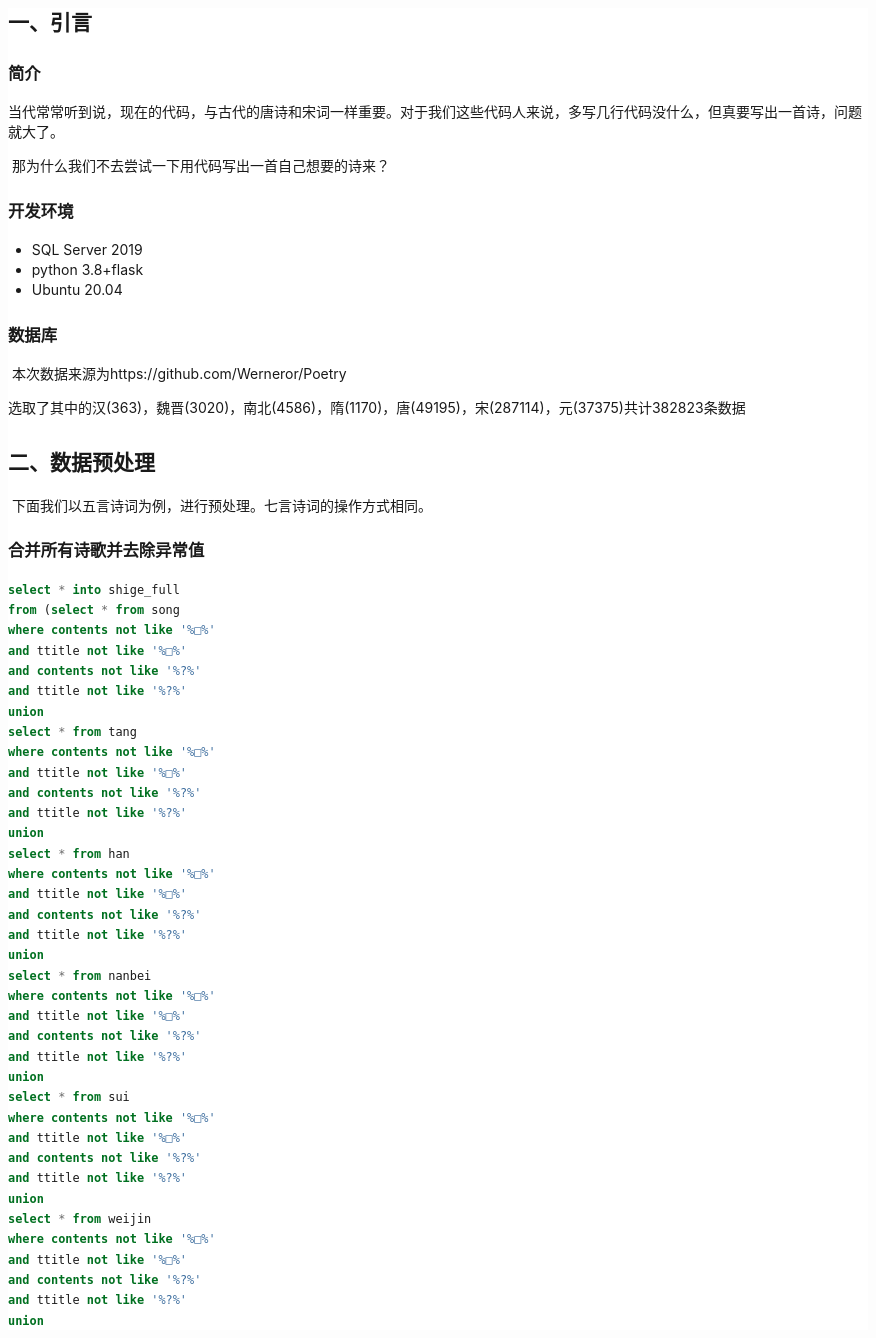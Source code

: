## 一、引言

### 简介

​    当代常常听到说，现在的代码，与古代的唐诗和宋词一样重要。对于我们这些代码人来说，多写几行代码没什么，但真要写出一首诗，问题就大了。

​    那为什么我们不去尝试一下用代码写出一首自己想要的诗来？

  ### 开发环境

+ SQL Server 2019
+ python 3.8+flask
+ Ubuntu 20.04

### 数据库

​    本次数据来源为https://github.com/Werneror/Poetry

​    选取了其中的汉(363)，魏晋(3020)，南北(4586)，隋(1170)，唐(49195)，宋(287114)，元(37375)共计382823条数据

## 二、数据预处理

​    下面我们以五言诗词为例，进行预处理。七言诗词的操作方式相同。

### 合并所有诗歌并去除异常值

```sql
select * into shige_full
from (select * from song 
where contents not like '%□%' 
and ttitle not like '%□%'
and contents not like '%?%'
and ttitle not like '%?%'
union
select * from tang
where contents not like '%□%' 
and ttitle not like '%□%'
and contents not like '%?%'
and ttitle not like '%?%'
union
select * from han
where contents not like '%□%' 
and ttitle not like '%□%'
and contents not like '%?%'
and ttitle not like '%?%'
union
select * from nanbei
where contents not like '%□%' 
and ttitle not like '%□%'
and contents not like '%?%'
and ttitle not like '%?%'
union
select * from sui
where contents not like '%□%' 
and ttitle not like '%□%'
and contents not like '%?%'
and ttitle not like '%?%'
union
select * from weijin
where contents not like '%□%' 
and ttitle not like '%□%'
and contents not like '%?%'
and ttitle not like '%?%'
union
```